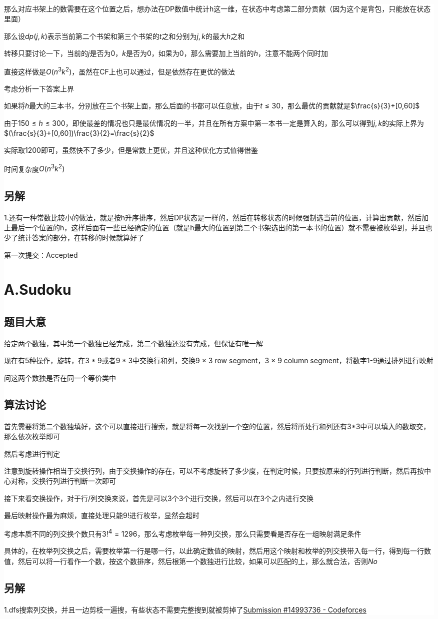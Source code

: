 那么对应书架上的数需要在这个位置之后，想办法在DP数值中统计h这一维，在状态中考虑第二部分贡献（因为这个是背包，只能放在状态里面）

那么设$dp(j,k)$表示当前第二个书架和第三个书架的$t$之和分别为$j,k$的最大$h$之和

转移只要讨论一下，当前的$j$是否为$0$，$k$是否为$0$，如果为$0$，那么需要加上当前的$h$，注意不能两个同时加

直接这样做是$O(n^3k^2)$，虽然在CF上也可以通过，但是依然存在更优的做法

考虑分析一下答案上界

如果将$h$​最大的三本书，分别放在三个书架上面，那么后面的书都可以任意放，由于$t\leq 30$​，那么最优的贡献就是$\frac{s}{3}+[0,60]$​

由于$150\leq h\leq 300$​，即使最差的情况也只是最优情况的一半，并且在所有方案中第一本书一定是算入的，那么可以得到$j,k$​的实际上界为$(\frac{s}{3}+[0,60])\frac{3}{2}=\frac{s}{2}$​

实际取$1200$即可，虽然快不了多少，但是常数上更优，并且这种优化方式值得借鉴

时间复杂度$O(n^3k^2)$​

## 另解

1.还有一种常数比较小的做法，就是按h升序排序，然后DP状态是一样的，然后在转移状态的时候强制选当前的位置，计算出贡献，然后加上最后一个位置的h，这样后面有一些已经确定的位置（就是h最大的位置到第二个书架选出的第一本书的位置）就不需要被枚举到，并且也少了统计答案的部分，在转移的时候就算好了

第一次提交：Accepted

# A.Sudoku

## 题目大意

给定两个数独，其中第一个数独已经完成，第二个数独还没有完成，但保证有唯一解

现在有5种操作，旋转，在$3*9$或者$9*3$中交换行和列，交换9 × 3 row segment，3 × 9 column segment，将数字1-9通过排列进行映射

问这两个数独是否在同一个等价类中

## 算法讨论

首先需要将第二个数独填好，这个可以直接进行搜索，就是将每一次找到一个空的位置，然后将所处行和列还有3*3中可以填入的数取交，那么依次枚举即可

然后考虑进行判定

注意到旋转操作相当于交换行列，由于交换操作的存在，可以不考虑旋转了多少度，在判定时候，只要按原来的行列进行判断，然后再按中心对称，交换行列进行判断一次即可

接下来看交换操作，对于行/列交换来说，首先是可以3个3个进行交换，然后可以在3个之内进行交换

最后映射操作最为麻烦，直接处理只能9!进行枚举，显然会超时

考虑本质不同的列交换个数只有$3!^4=1296$，那么考虑枚举每一种列交换，那么只需要看是否存在一组映射满足条件

具体的，在枚举列交换之后，需要枚举第一行是哪一行，以此确定数值的映射，然后用这个映射和枚举的列交换带入每一行，得到每一行数值，然后可以将一行看作一个数，按这个数排序，然后根第一个数独进行比较，如果可以匹配的上，那么就合法，否则$No$​

## 另解

1.dfs搜索列交换，并且一边剪枝一遍搜，有些状态不需要完整搜到就被剪掉了[Submission #14993736 - Codeforces](https://codeforces.com/gym/100722/submission/14993736)
